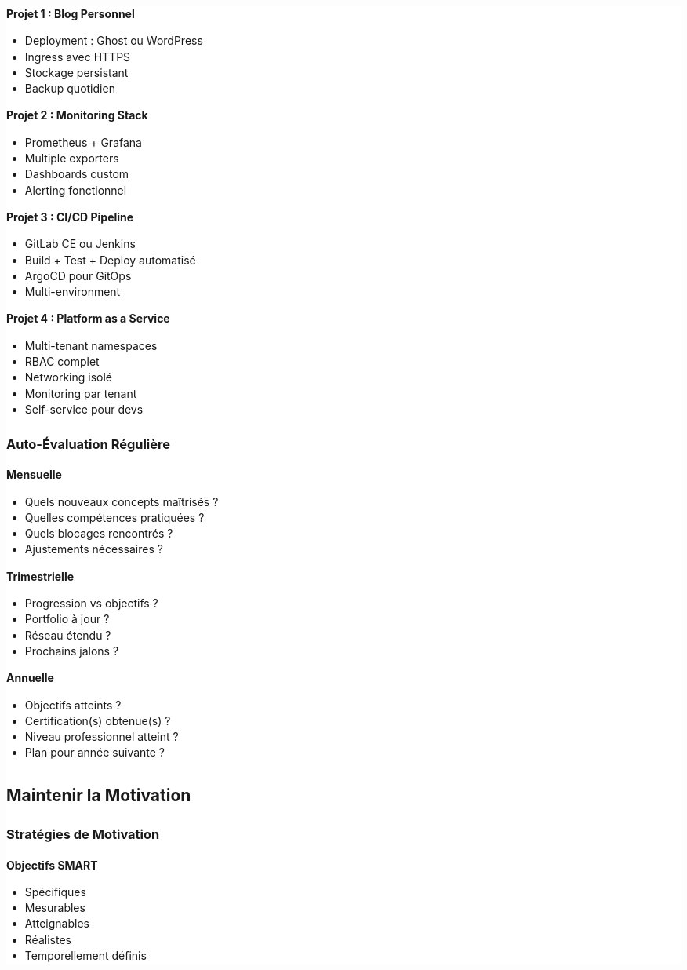 **Projet 1 : Blog Personnel**
- Deployment : Ghost ou WordPress
- Ingress avec HTTPS
- Stockage persistant
- Backup quotidien

**Projet 2 : Monitoring Stack**
- Prometheus + Grafana
- Multiple exporters
- Dashboards custom
- Alerting fonctionnel

**Projet 3 : CI/CD Pipeline**
- GitLab CE ou Jenkins
- Build + Test + Deploy automatisé
- ArgoCD pour GitOps
- Multi-environment

**Projet 4 : Platform as a Service**
- Multi-tenant namespaces
- RBAC complet
- Networking isolé
- Monitoring par tenant
- Self-service pour devs

### Auto-Évaluation Régulière

**Mensuelle**
- Quels nouveaux concepts maîtrisés ?
- Quelles compétences pratiquées ?
- Quels blocages rencontrés ?
- Ajustements nécessaires ?

**Trimestrielle**
- Progression vs objectifs ?
- Portfolio à jour ?
- Réseau étendu ?
- Prochains jalons ?

**Annuelle**
- Objectifs atteints ?
- Certification(s) obtenue(s) ?
- Niveau professionnel atteint ?
- Plan pour année suivante ?

## Maintenir la Motivation

### Stratégies de Motivation

**Objectifs SMART**
- Spécifiques
- Mesurables
- Atteignables
- Réalistes
- Temporellement définis
